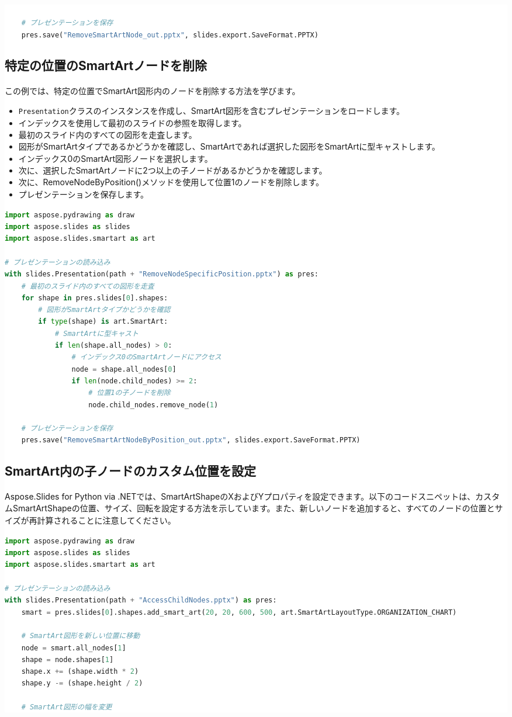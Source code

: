 ```py

    # プレゼンテーションを保存
    pres.save("RemoveSmartArtNode_out.pptx", slides.export.SaveFormat.PPTX)
```



## **特定の位置のSmartArtノードを削除**
この例では、特定の位置でSmartArt図形内のノードを削除する方法を学びます。

- `Presentation`クラスのインスタンスを作成し、SmartArt図形を含むプレゼンテーションをロードします。
- インデックスを使用して最初のスライドの参照を取得します。
- 最初のスライド内のすべての図形を走査します。
- 図形がSmartArtタイプであるかどうかを確認し、SmartArtであれば選択した図形をSmartArtに型キャストします。
- インデックス0のSmartArt図形ノードを選択します。
- 次に、選択したSmartArtノードに2つ以上の子ノードがあるかどうかを確認します。
- 次に、RemoveNodeByPosition()メソッドを使用して位置1のノードを削除します。
- プレゼンテーションを保存します。

```py
import aspose.pydrawing as draw
import aspose.slides as slides
import aspose.slides.smartart as art

# プレゼンテーションの読み込み
with slides.Presentation(path + "RemoveNodeSpecificPosition.pptx") as pres:             
    # 最初のスライド内のすべての図形を走査
    for shape in pres.slides[0].shapes:
        # 図形がSmartArtタイプかどうかを確認
        if type(shape) is art.SmartArt:
            # SmartArtに型キャスト
            if len(shape.all_nodes) > 0:
                # インデックス0のSmartArtノードにアクセス
                node = shape.all_nodes[0]
                if len(node.child_nodes) >= 2:
                    # 位置1の子ノードを削除
                    node.child_nodes.remove_node(1)

    # プレゼンテーションを保存
    pres.save("RemoveSmartArtNodeByPosition_out.pptx", slides.export.SaveFormat.PPTX)
```



## **SmartArt内の子ノードのカスタム位置を設定**
Aspose.Slides for Python via .NETでは、SmartArtShapeのXおよびYプロパティを設定できます。以下のコードスニペットは、カスタムSmartArtShapeの位置、サイズ、回転を設定する方法を示しています。また、新しいノードを追加すると、すべてのノードの位置とサイズが再計算されることに注意してください。

```py
import aspose.pydrawing as draw
import aspose.slides as slides
import aspose.slides.smartart as art

# プレゼンテーションの読み込み
with slides.Presentation(path + "AccessChildNodes.pptx") as pres: 
    smart = pres.slides[0].shapes.add_smart_art(20, 20, 600, 500, art.SmartArtLayoutType.ORGANIZATION_CHART)

    # SmartArt図形を新しい位置に移動
    node = smart.all_nodes[1]
    shape = node.shapes[1]
    shape.x += (shape.width * 2)
    shape.y -= (shape.height / 2)

    # SmartArt図形の幅を変更
```